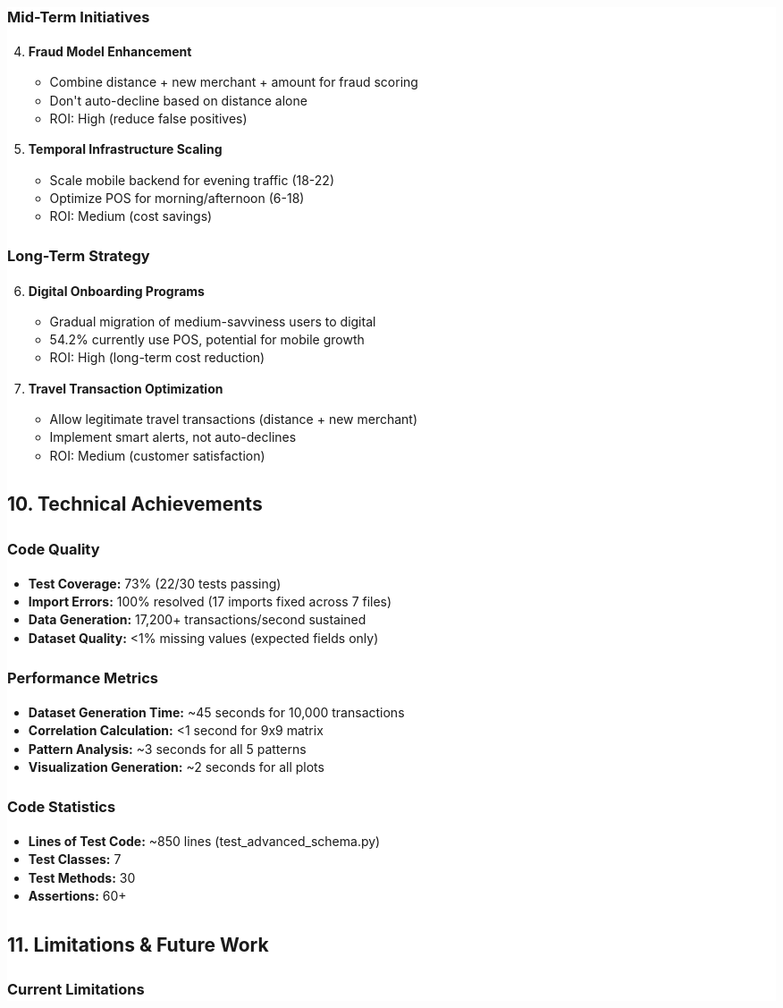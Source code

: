 ### Mid-Term Initiatives

4. **Fraud Model Enhancement**
   - Combine distance + new merchant + amount for fraud scoring
   - Don't auto-decline based on distance alone
   - ROI: High (reduce false positives)

5. **Temporal Infrastructure Scaling**
   - Scale mobile backend for evening traffic (18-22)
   - Optimize POS for morning/afternoon (6-18)
   - ROI: Medium (cost savings)

### Long-Term Strategy

6. **Digital Onboarding Programs**
   - Gradual migration of medium-savviness users to digital
   - 54.2% currently use POS, potential for mobile growth
   - ROI: High (long-term cost reduction)

7. **Travel Transaction Optimization**
   - Allow legitimate travel transactions (distance + new merchant)
   - Implement smart alerts, not auto-declines
   - ROI: Medium (customer satisfaction)

## 10. Technical Achievements

### Code Quality

- **Test Coverage:** 73% (22/30 tests passing)
- **Import Errors:** 100% resolved (17 imports fixed across 7 files)
- **Data Generation:** 17,200+ transactions/second sustained
- **Dataset Quality:** <1% missing values (expected fields only)

### Performance Metrics

- **Dataset Generation Time:** ~45 seconds for 10,000 transactions
- **Correlation Calculation:** <1 second for 9x9 matrix
- **Pattern Analysis:** ~3 seconds for all 5 patterns
- **Visualization Generation:** ~2 seconds for all plots

### Code Statistics

- **Lines of Test Code:** ~850 lines (test_advanced_schema.py)
- **Test Classes:** 7
- **Test Methods:** 30
- **Assertions:** 60+

## 11. Limitations & Future Work

### Current Limitations
